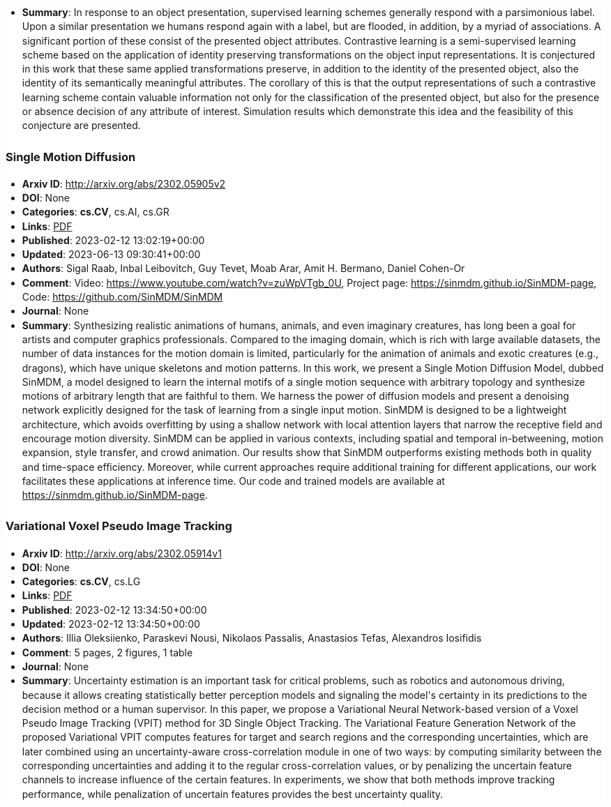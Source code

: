 - **Summary**: In response to an object presentation, supervised learning schemes generally respond with a parsimonious label. Upon a similar presentation we humans respond again with a label, but are flooded, in addition, by a myriad of associations. A significant portion of these consist of the presented object attributes. Contrastive learning is a semi-supervised learning scheme based on the application of identity preserving transformations on the object input representations. It is conjectured in this work that these same applied transformations preserve, in addition to the identity of the presented object, also the identity of its semantically meaningful attributes. The corollary of this is that the output representations of such a contrastive learning scheme contain valuable information not only for the classification of the presented object, but also for the presence or absence decision of any attribute of interest. Simulation results which demonstrate this idea and the feasibility of this conjecture are presented.



### Single Motion Diffusion
- **Arxiv ID**: http://arxiv.org/abs/2302.05905v2
- **DOI**: None
- **Categories**: **cs.CV**, cs.AI, cs.GR
- **Links**: [PDF](http://arxiv.org/pdf/2302.05905v2)
- **Published**: 2023-02-12 13:02:19+00:00
- **Updated**: 2023-06-13 09:30:41+00:00
- **Authors**: Sigal Raab, Inbal Leibovitch, Guy Tevet, Moab Arar, Amit H. Bermano, Daniel Cohen-Or
- **Comment**: Video: https://www.youtube.com/watch?v=zuWpVTgb_0U, Project page:
  https://sinmdm.github.io/SinMDM-page, Code: https://github.com/SinMDM/SinMDM
- **Journal**: None
- **Summary**: Synthesizing realistic animations of humans, animals, and even imaginary creatures, has long been a goal for artists and computer graphics professionals. Compared to the imaging domain, which is rich with large available datasets, the number of data instances for the motion domain is limited, particularly for the animation of animals and exotic creatures (e.g., dragons), which have unique skeletons and motion patterns. In this work, we present a Single Motion Diffusion Model, dubbed SinMDM, a model designed to learn the internal motifs of a single motion sequence with arbitrary topology and synthesize motions of arbitrary length that are faithful to them. We harness the power of diffusion models and present a denoising network explicitly designed for the task of learning from a single input motion. SinMDM is designed to be a lightweight architecture, which avoids overfitting by using a shallow network with local attention layers that narrow the receptive field and encourage motion diversity. SinMDM can be applied in various contexts, including spatial and temporal in-betweening, motion expansion, style transfer, and crowd animation. Our results show that SinMDM outperforms existing methods both in quality and time-space efficiency. Moreover, while current approaches require additional training for different applications, our work facilitates these applications at inference time. Our code and trained models are available at https://sinmdm.github.io/SinMDM-page.



### Variational Voxel Pseudo Image Tracking
- **Arxiv ID**: http://arxiv.org/abs/2302.05914v1
- **DOI**: None
- **Categories**: **cs.CV**, cs.LG
- **Links**: [PDF](http://arxiv.org/pdf/2302.05914v1)
- **Published**: 2023-02-12 13:34:50+00:00
- **Updated**: 2023-02-12 13:34:50+00:00
- **Authors**: Illia Oleksiienko, Paraskevi Nousi, Nikolaos Passalis, Anastasios Tefas, Alexandros Iosifidis
- **Comment**: 5 pages, 2 figures, 1 table
- **Journal**: None
- **Summary**: Uncertainty estimation is an important task for critical problems, such as robotics and autonomous driving, because it allows creating statistically better perception models and signaling the model's certainty in its predictions to the decision method or a human supervisor. In this paper, we propose a Variational Neural Network-based version of a Voxel Pseudo Image Tracking (VPIT) method for 3D Single Object Tracking. The Variational Feature Generation Network of the proposed Variational VPIT computes features for target and search regions and the corresponding uncertainties, which are later combined using an uncertainty-aware cross-correlation module in one of two ways: by computing similarity between the corresponding uncertainties and adding it to the regular cross-correlation values, or by penalizing the uncertain feature channels to increase influence of the certain features. In experiments, we show that both methods improve tracking performance, while penalization of uncertain features provides the best uncertainty quality.